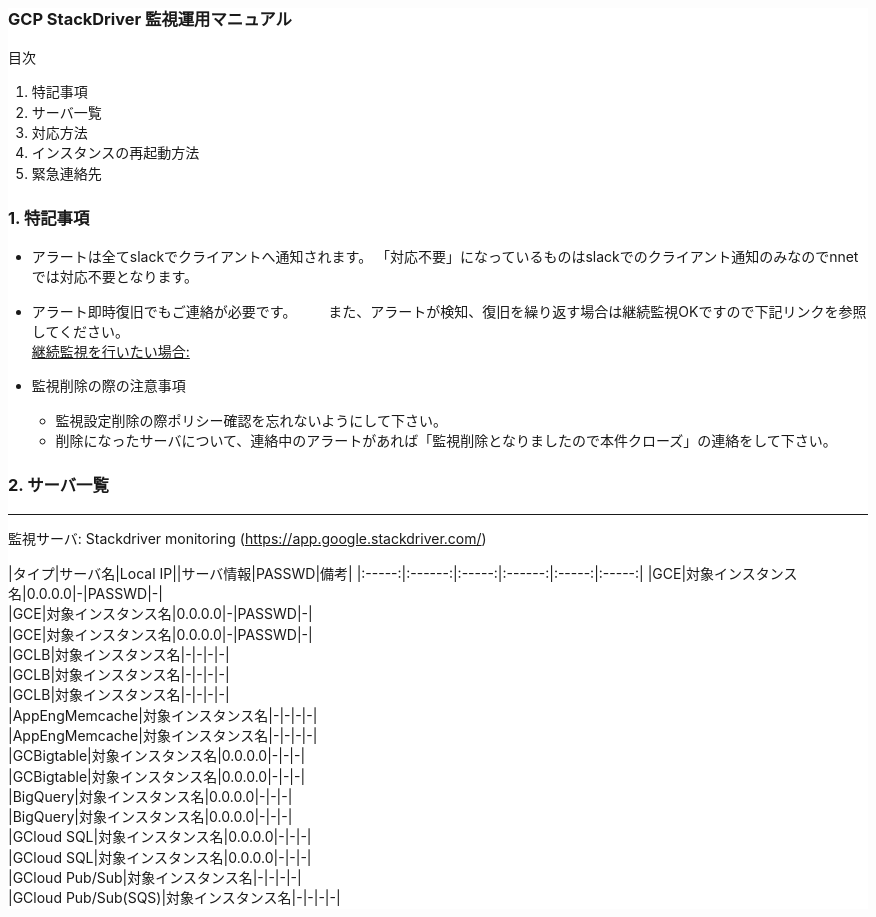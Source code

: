 ﻿### GCP StackDriver 監視運用マニュアル

目次

1. 特記事項
2. サーバ一覧
3. 対応方法
4. インスタンスの再起動方法
5. 緊急連絡先

### 1. 特記事項

* アラートは全てslackでクライアントへ通知されます。
「対応不要」になっているものはslackでのクライアント通知のみなのでnnetでは対応不要となります。

* アラート即時復旧でもご連絡が必要です。
　　また、アラートが検知、復旧を繰り返す場合は継続監視OKですので下記リンクを参照してください。<br>
[継続監視を行いたい場合:](http://192.168.1.20:81/index.php/Phase2%E6%A1%88%E4%BB%B6%E3%81%A7%E7%B6%99%E7%B6%9A%E7%9B%A3%E8%A6%96%E3%82%92%E8%A1%8C%E3%81%84%E3%81%9F%E3%81%84%E5%A0%B4%E5%90%88)

* 監視削除の際の注意事項
   * 監視設定削除の際ポリシー確認を忘れないようにして下さい。
   * 削除になったサーバについて、連絡中のアラートがあれば「監視削除となりましたので本件クローズ」の連絡をして下さい。


### 2. サーバ一覧
------

監視サーバ: Stackdriver monitoring (https://app.google.stackdriver.com/)

|タイプ|サーバ名|Local IP||サーバ情報|PASSWD|備考|
|:-----:|:------:|:-----:|:------:|:-----:|:-----:|
|GCE|対象インスタンス名|0.0.0.0|-|PASSWD|-|	
|GCE|対象インスタンス名|0.0.0.0|-|PASSWD|-|	
|GCE|対象インスタンス名|0.0.0.0|-|PASSWD|-|	
|GCLB|対象インスタンス名|-|-|-|-|	
|GCLB|対象インスタンス名|-|-|-|-|	
|GCLB|対象インスタンス名|-|-|-|-|	
|AppEngMemcache|対象インスタンス名|-|-|-|-|	
|AppEngMemcache|対象インスタンス名|-|-|-|-|	
|GCBigtable|対象インスタンス名|0.0.0.0|-|-|-|	
|GCBigtable|対象インスタンス名|0.0.0.0|-|-|-|	
|BigQuery|対象インスタンス名|0.0.0.0|-|-|-|	
|BigQuery|対象インスタンス名|0.0.0.0|-|-|-|	
|GCloud SQL|対象インスタンス名|0.0.0.0|-|-|-|	
|GCloud SQL|対象インスタンス名|0.0.0.0|-|-|-|	
|GCloud Pub/Sub|対象インスタンス名|-|-|-|-|	
|GCloud Pub/Sub(SQS)|対象インスタンス名|-|-|-|-|
